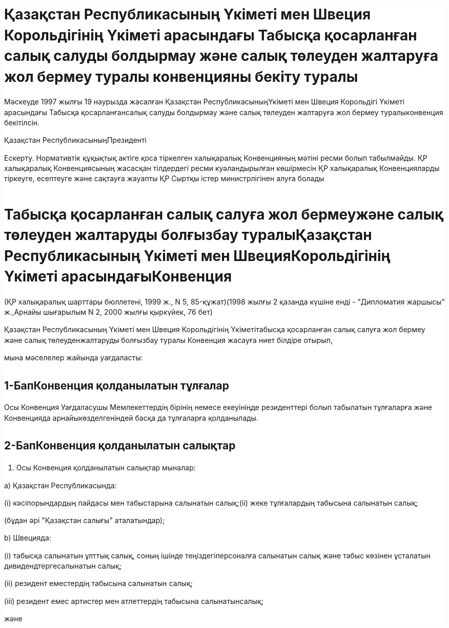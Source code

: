 # Қазақстан Республикасының Үкiметi мен Швеция Корольдiгiнiң Үкiметi арасындағы Табысқа қосарланған салық салуды болдырмау және салық төлеуден жалтаруға жол бермеу туралы конвенцияны бекiту туралы

Мәскеуде 1997 жылғы 19 наурызда жасалған Қазақстан РеспубликасыныңҮкiметi мен Швеция Корольдiгi Үкiметi арасындағы Табысқа қосарланғансалық салуды болдырмау және салық төлеуден жалтаруға жол бермеу туралыконвенция бекiтiлсiн.

Қазақстан РеспубликасыныңПрезидентi

Ескерту. Нормативтік құқықтық актіге қоса тіркелген халықаралық Конвенцияның мәтіні ресми болып табылмайды. ҚР халықаралық Конвенциясының жасасқан тілдердегі ресми куәландырылған көшірмесін ҚР халықаралық Конвенцияларды тіркеуге, есептеуге және сақтауға жауапты ҚР Сыртқы істер министрлігінен алуға болады

# Табысқа қосарланған салық салуға жол бермеужәне салық төлеуден жалтаруды болғызбау туралыҚазақстан Республикасының Үкіметі мен ШвецияКорольдігінің Үкіметі арасындағыКонвенция

(ҚР халықаралық шарттары бюллетені, 1999 ж., N 5, 85-құжат)(1998 жылғы 2 қазанда күшіне енді - "Дипломатия жаршысы" ж.,Арнайы шығарылым N 2, 2000 жылғы қыркүйек, 76 бет)

Қазақстан Республикасының Үкіметі мен Швеция Корольдігінің Үкіметітабысқа қосарланған салық салуға жол бермеу және салық төлеуденжалтаруды болғызбау туралы Конвенция жасауға ниет білдіре отырып,

мына мәселелер жайында уағдаласты:

## 1-БапКонвенция қолданылатын тұлғалар

Осы Конвенция Уағдаласушы Мемлекеттердің бірінің немесе екеуініңде резиденттері болып табылатын тұлғаларға және Конвенцияда арнайыкөзделгеніндей басқа да тұлғаларға қолданылады.

## 2-БапКонвенция қолданылатын салықтар

1. Осы Конвенция қолданылатын салықтар мыналар:

а) Қазақстан Республикасында:

(і) кәсіпорындардың пайдасы мен табыстарына салынатын салық;(іі) жеке тұлғалардың табысына салынатын салық;

(бұдан әрі "Қазақстан салығы" аталатындар);

b) Швецияда:

(і) табысқа салынатын ұлттық салық, соның ішінде теңіздегіперсоналға салынатын салық және табыс көзінен ұсталатын дивидендтергесалынатын салық;

(іі) резидент еместердің табысына салынатын салық;

(ііі) резидент емес артистер мен атлеттердің табысына салынатынсалық;

және
